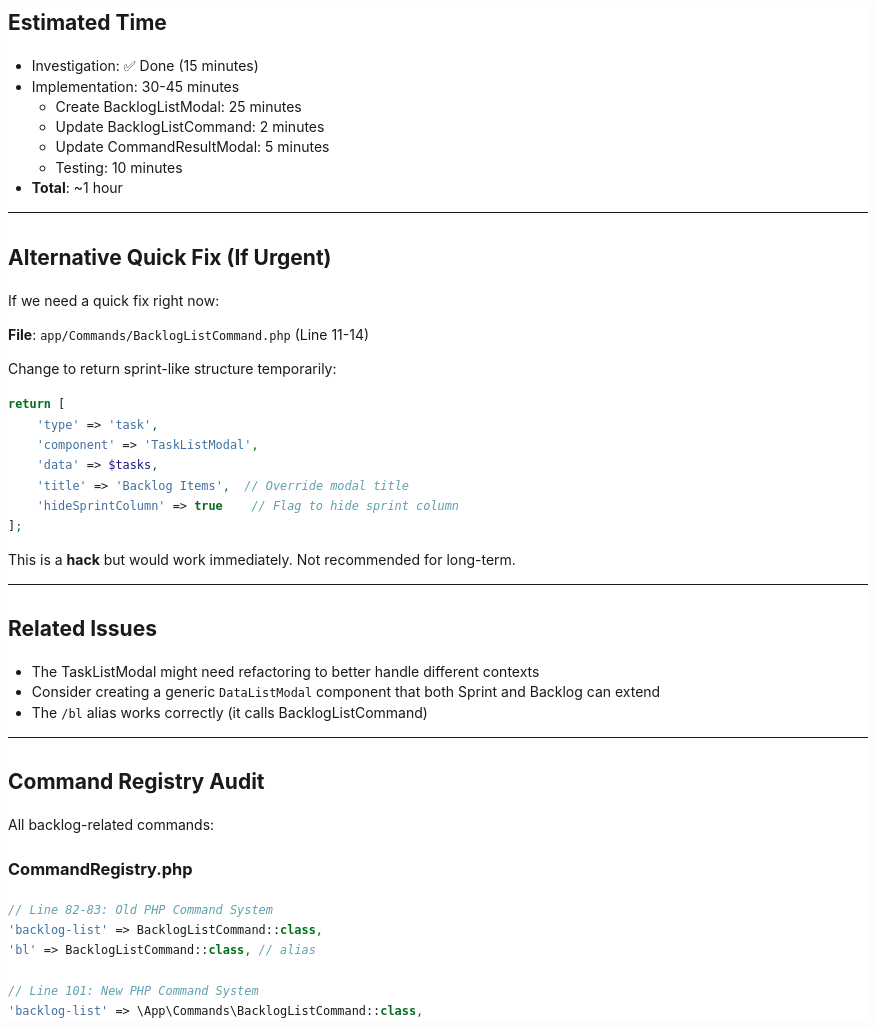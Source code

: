 
## Estimated Time

- Investigation: ✅ Done (15 minutes)
- Implementation: 30-45 minutes
  - Create BacklogListModal: 25 minutes
  - Update BacklogListCommand: 2 minutes
  - Update CommandResultModal: 5 minutes
  - Testing: 10 minutes
- **Total**: ~1 hour

---

## Alternative Quick Fix (If Urgent)

If we need a quick fix right now:

**File**: `app/Commands/BacklogListCommand.php` (Line 11-14)

Change to return sprint-like structure temporarily:
```php
return [
    'type' => 'task',
    'component' => 'TaskListModal',
    'data' => $tasks,
    'title' => 'Backlog Items',  // Override modal title
    'hideSprintColumn' => true    // Flag to hide sprint column
];
```

This is a **hack** but would work immediately. Not recommended for long-term.

---

## Related Issues

- The TaskListModal might need refactoring to better handle different contexts
- Consider creating a generic `DataListModal` component that both Sprint and Backlog can extend
- The `/bl` alias works correctly (it calls BacklogListCommand)

---

## Command Registry Audit

All backlog-related commands:

### CommandRegistry.php
```php
// Line 82-83: Old PHP Command System
'backlog-list' => BacklogListCommand::class,
'bl' => BacklogListCommand::class, // alias

// Line 101: New PHP Command System  
'backlog-list' => \App\Commands\BacklogListCommand::class,
```
